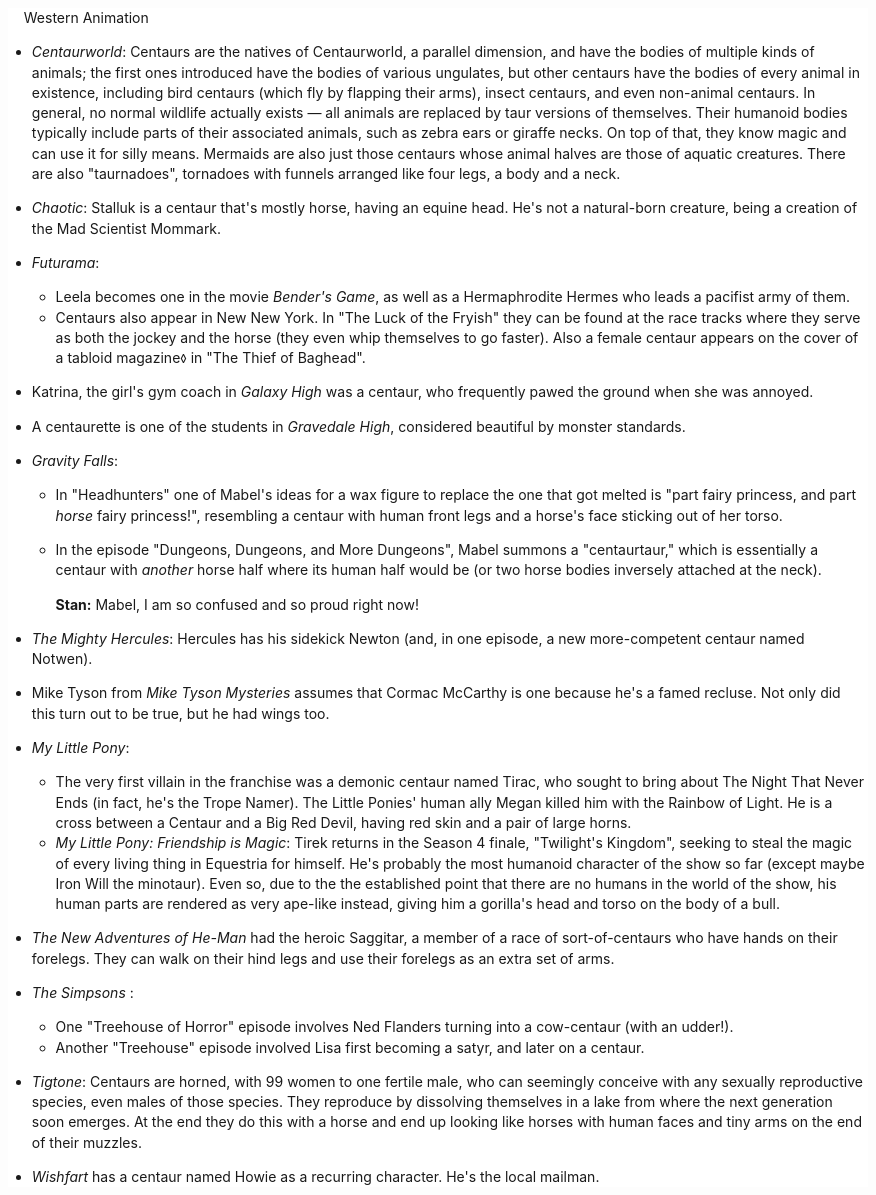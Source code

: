     Western Animation 

-   _Centaurworld_: Centaurs are the natives of Centaurworld, a parallel dimension, and have the bodies of multiple kinds of animals; the first ones introduced have the bodies of various ungulates, but other centaurs have the bodies of every animal in existence, including bird centaurs (which fly by flapping their arms), insect centaurs, and even non-animal centaurs. In general, no normal wildlife actually exists — all animals are replaced by taur versions of themselves. Their humanoid bodies typically include parts of their associated animals, such as zebra ears or giraffe necks. On top of that, they know magic and can use it for silly means. Mermaids are also just those centaurs whose animal halves are those of aquatic creatures. There are also "taurnadoes", tornadoes with funnels arranged like four legs, a body and a neck.
-   _Chaotic_: Stalluk is a centaur that's mostly horse, having an equine head. He's not a natural-born creature, being a creation of the Mad Scientist Mommark.
-   _Futurama_:
    -   Leela becomes one in the movie _Bender's Game_, as well as a Hermaphrodite Hermes who leads a pacifist army of them.
    -   Centaurs also appear in New New York. In "The Luck of the Fryish" they can be found at the race tracks where they serve as both the jockey and the horse (they even whip themselves to go faster). Also a female centaur appears on the cover of a tabloid magazine<small>◊</small> in "The Thief of Baghead".
-   Katrina, the girl's gym coach in _Galaxy High_ was a centaur, who frequently pawed the ground when she was annoyed.
-   A centaurette is one of the students in _Gravedale High_, considered beautiful by monster standards.
-   _Gravity Falls_:
    -   In "Headhunters" one of Mabel's ideas for a wax figure to replace the one that got melted is "part fairy princess, and part _horse_ fairy princess!", resembling a centaur with human front legs and a horse's face sticking out of her torso.
    -   In the episode "Dungeons, Dungeons, and More Dungeons", Mabel summons a "centaurtaur," which is essentially a centaur with _another_ horse half where its human half would be (or two horse bodies inversely attached at the neck).
        
        **Stan:** Mabel, I am so confused and so proud right now!
        
-   _The Mighty Hercules_: Hercules has his sidekick Newton (and, in one episode, a new more-competent centaur named Notwen).
-   Mike Tyson from _Mike Tyson Mysteries_ assumes that Cormac McCarthy is one because he's a famed recluse. Not only did this turn out to be true, but he had wings too.
-   _My Little Pony_:
    -   The very first villain in the franchise was a demonic centaur named Tirac, who sought to bring about The Night That Never Ends (in fact, he's the Trope Namer). The Little Ponies' human ally Megan killed him with the Rainbow of Light. He is a cross between a Centaur and a Big Red Devil, having red skin and a pair of large horns.
    -   _My Little Pony: Friendship is Magic_: Tirek returns in the Season 4 finale, "Twilight's Kingdom", seeking to steal the magic of every living thing in Equestria for himself. He's probably the most humanoid character of the show so far (except maybe Iron Will the minotaur). Even so, due to the the established point that there are no humans in the world of the show, his human parts are rendered as very ape-like instead, giving him a gorilla's head and torso on the body of a bull.
-   _The New Adventures of He-Man_ had the heroic Saggitar, a member of a race of sort-of-centaurs who have hands on their forelegs. They can walk on their hind legs and use their forelegs as an extra set of arms.
-   _The Simpsons_ :
    -   One "Treehouse of Horror" episode involves Ned Flanders turning into a cow-centaur (with an udder!).
    -   Another "Treehouse" episode involved Lisa first becoming a satyr, and later on a centaur.
-   _Tigtone_: Centaurs are horned, with 99 women to one fertile male, who can seemingly conceive with any sexually reproductive species, even males of those species. They reproduce by dissolving themselves in a lake from where the next generation soon emerges. At the end they do this with a horse and end up looking like horses with human faces and tiny arms on the end of their muzzles.
-   _Wishfart_ has a centaur named Howie as a recurring character. He's the local mailman.
